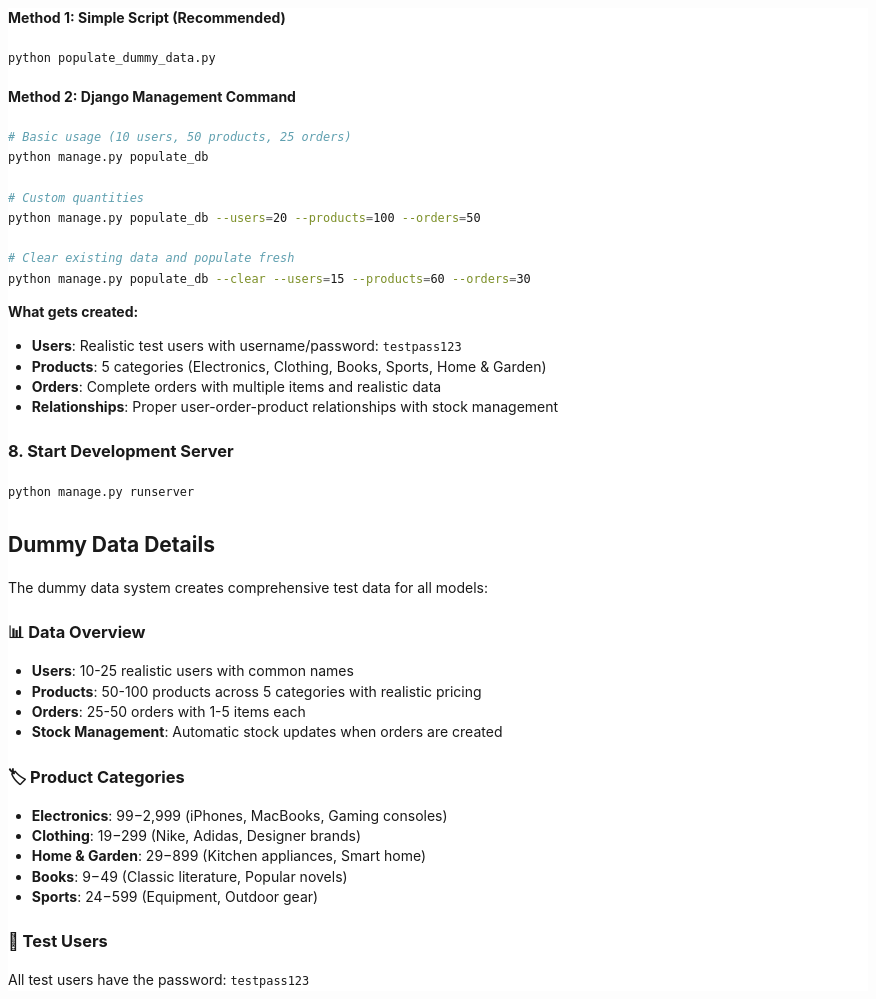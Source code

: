 #### Method 1: Simple Script (Recommended)

```bash
python populate_dummy_data.py
```

#### Method 2: Django Management Command

```bash
# Basic usage (10 users, 50 products, 25 orders)
python manage.py populate_db

# Custom quantities
python manage.py populate_db --users=20 --products=100 --orders=50

# Clear existing data and populate fresh
python manage.py populate_db --clear --users=15 --products=60 --orders=30
```

**What gets created:**

- **Users**: Realistic test users with username/password: `testpass123`
- **Products**: 5 categories (Electronics, Clothing, Books, Sports, Home & Garden)
- **Orders**: Complete orders with multiple items and realistic data
- **Relationships**: Proper user-order-product relationships with stock management

### 8. Start Development Server

```bash
python manage.py runserver
```

## Dummy Data Details

The dummy data system creates comprehensive test data for all models:

### 📊 Data Overview

- **Users**: 10-25 realistic users with common names
- **Products**: 50-100 products across 5 categories with realistic pricing
- **Orders**: 25-50 orders with 1-5 items each
- **Stock Management**: Automatic stock updates when orders are created

### 🏷️ Product Categories

- **Electronics**: $99-$2,999 (iPhones, MacBooks, Gaming consoles)
- **Clothing**: $19-$299 (Nike, Adidas, Designer brands)
- **Home & Garden**: $29-$899 (Kitchen appliances, Smart home)
- **Books**: $9-$49 (Classic literature, Popular novels)
- **Sports**: $24-$599 (Equipment, Outdoor gear)

### 👥 Test Users

All test users have the password: `testpass123`
